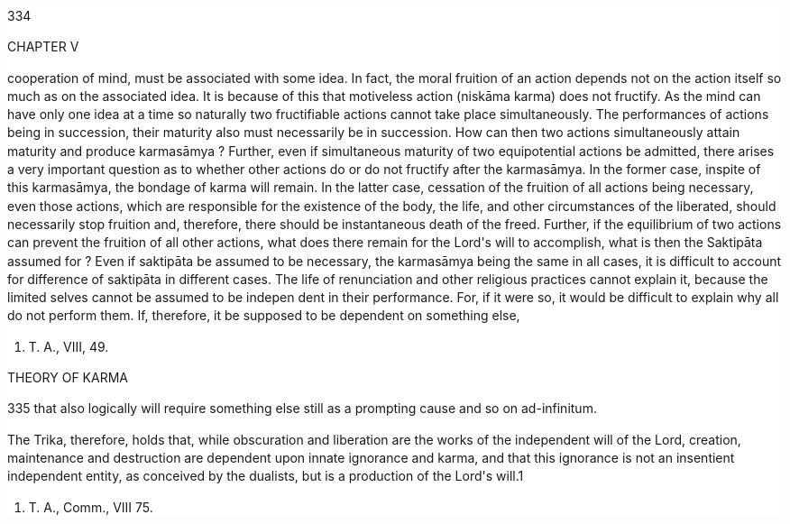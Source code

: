 334 

CHAPTER V 

cooperation of mind, must be associated with some idea. In fact, the moral fruition of an action depends not on the action itself so much as on the associated idea. It is because of this that motiveless action (niskāma karma) does not fructify. As the mind can have only one idea at a time so naturally two fructifiable actions cannot take place simultaneously. The performances of actions being in succession, their maturity also must necessarily be in succession. How can then two actions simultaneously attain maturity and produce karmasāmya ? Further, even if simultaneous maturity of two equipotential actions be admitted, there arises a very important question as to whether other actions do or do not fructify after the karmasāmya. In the former case, inspite of this karmasāmya, the bondage of karma will remain. In the latter case, cessation of the fruition of all actions being necessary, even those actions, which are responsible for the existence of the body, the life, and other circumstances of the liberated, should necessarily stop fruition and, therefore, there should be instantaneous death of the freed. Further, if the equilibrium of two actions can prevent the fruition of all other actions, what does there remain for the Lord's will to accomplish, what is then the Saktipāta assumed for ? Even if saktipāta be assumed to be necessary, the karmasāmya being the same in all cases, it is difficult to account for difference of saktipāta in different cases. The life of renunciation and other religious practices cannot explain it, because the limited selves cannot be assumed to be indepen dent in their performance. For, if it were so, it would be difficult to explain why all do not perform them. If, therefore, it be supposed to be dependent on something else, 

1. T. A., VIII, 49. 

THEORY OF KARMA 

335 that also logically will require something else still as a prompting cause and so on ad-infinitum. 

The Trika, therefore, holds that, while obscuration and liberation are the works of the independent will of the Lord, creation, maintenance and destruction are dependent upon innate ignorance and karma, and that this ignorance is not an insentient independent entity, as conceived by the dualists, but is a production of the Lord's will.1 

1. T. A., Comm., VIII 75. 